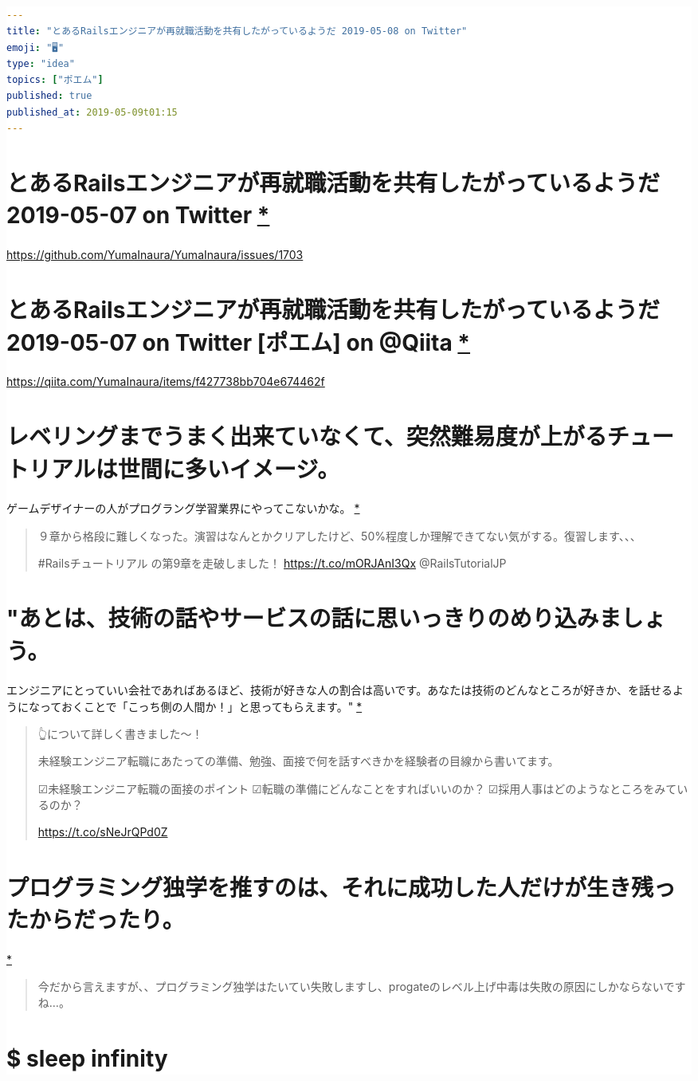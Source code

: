 ```yaml
---
title: "とあるRailsエンジニアが再就職活動を共有したがっているようだ 2019-05-08 on Twitter"
emoji: "🖥"
type: "idea"
topics: ["ポエム"]
published: true
published_at: 2019-05-09t01:15
---
```


# とあるRailsエンジニアが再就職活動を共有したがっているようだ 2019-05-07 on Twitter <a href="https://twitter.com/YumaInaura/status/1125778841635643393">*</a>
<https://github.com/YumaInaura/YumaInaura/issues/1703>
# とあるRailsエンジニアが再就職活動を共有したがっているようだ 2019-05-07 on Twitter [ポエム] on @Qiita <a href="https://twitter.com/YumaInaura/status/1125797037448941568">*</a>
<https://qiita.com/YumaInaura/items/f427738bb704e674462f>
# レベリングまでうまく出来ていなくて、突然難易度が上がるチュートリアルは世間に多いイメージ。
ゲームデザイナーの人がプログラング学習業界にやってこないかな。 <a href="https://twitter.com/YumaInaura/status/1125886764181114880">*</a>

>９章から格段に難しくなった。演習はなんとかクリアしたけど、50%程度しか理解できてない気がする。復習します、、、
>
>#Railsチュートリアル の第9章を走破しました！ https://t.co/mORJAnI3Qx @RailsTutorialJP
# "あとは、技術の話やサービスの話に思いっきりのめり込みましょう。
エンジニアにとっていい会社であればあるほど、技術が好きな人の割合は高いです。あなたは技術のどんなところが好きか、を話せるようになっておくことで「こっち側の人間か！」と思ってもらえます。" <a href="https://twitter.com/YumaInaura/status/1125896143047577600">*</a>

>👆について詳しく書きました〜！
>
>未経験エンジニア転職にあたっての準備、勉強、面接で何を話すべきかを経験者の目線から書いてます。
>
>☑未経験エンジニア転職の面接のポイント
>☑転職の準備にどんなことをすればいいのか？
>☑採用人事はどのようなところをみているのか？
>
>https://t.co/sNeJrQPd0Z
# プログラミング独学を推すのは、それに成功した人だけが生き残ったからだったり。
 <a href="https://twitter.com/YumaInaura/status/1125896476461125632">*</a>

>今だから言えますが、、プログラミング独学はたいてい失敗しますし、progateのレベル上げ中毒は失敗の原因にしかならないですね…。
# $ sleep infinity
